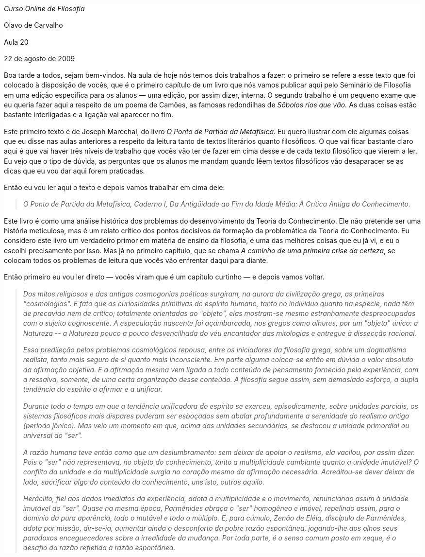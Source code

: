 *Curso Online de Filosofia*

Olavo de Carvalho

Aula 20

22 de agosto de 2009

Boa tarde a todos, sejam bem-vindos. Na aula de hoje nós temos dois trabalhos a fazer: o primeiro se refere a esse texto que foi colocado à disposição de vocês, que é o primeiro capítulo de um livro que nós vamos publicar aqui pelo Seminário de Filosofia em uma edição específica para os alunos ― uma edição, por assim dizer, interna. O segundo trabalho é um pequeno exame que eu queria fazer aqui a respeito de um poema de Camões, as famosas redondilhas de *Sôbolos rios que vão.* As duas coisas estão bastante interligadas e a ligação vai aparecer no fim.

Este primeiro texto é de Joseph Maréchal, do livro *O Ponto de Partida da Metafísica.* Eu quero ilustrar com ele algumas coisas que eu disse nas aulas anteriores a respeito da leitura tanto de textos literários quanto filosóficos. O que vai ficar bastante claro aqui é que vai haver três níveis de trabalho que vocês vão ter de fazer em cima desse e de cada texto filosófico que vierem a ler. Eu vejo que o tipo de dúvida, as perguntas que os alunos me mandam quando lêem textos filosóficos vão desaparacer se as dicas que eu vou dar aqui forem praticadas.

Então eu vou ler aqui o texto e depois vamos trabalhar em cima dele:

> *O Ponto de Partida da Metafísica, Caderno I, Da Antigüidade ao Fim da Idade Média: A Crítica Antiga do Conhecimento.*

Este livro é como uma análise histórica dos problemas do desenvolvimento da Teoria do Conhecimento. Ele não pretende ser uma história meticulosa, mas é um relato crítico dos pontos decisivos da formação da problemática da Teoria do Conhecimento. Eu considero este livro um verdadeiro primor em matéria de ensino da filosofia, é uma das melhores coisas que eu já vi, e eu o escolhi precisamente por isso. Mas já no primeiro capítulo, que se chama *A caminho de uma primeira crise da certeza*, se colocam todos os problemas de leitura que vocês vão enfrentar daqui para diante.

Então primeiro eu vou ler direto ― vocês viram que é um capítulo curtinho ― e depois vamos voltar.

> *Dos mitos religiosos e das antigas cosmogonias poéticas surgiram, na aurora da civilização grega, as primeiras "cosmologias". É fato que as curiosidades primitivas do espírito humano, tanto no indivíduo quanto na espécie, nada têm de precavido nem de crítico; totalmente orientadas ao "objeto", elas mostram-se mesmo estranhamente despreocupadas com o sujeito cognoscente. A especulação nascente foi açambarcada, nos gregos como alhures, por um "objeto" único: a Natureza \-- a Natureza pouco a pouco desvencilhada do véu encantador das mitologias e entregue à dissecção racional.*
>
> *Essa predileção pelos problemas cosmológicos repousa, entre os iniciadores da filosofia grega, sobre um dogmatismo realista, tanto mais seguro de si quanto mais inconsciente. Em parte alguma coloca-se então em dúvida o valor absoluto da afirmação objetiva. E a afirmação mesma vem ligada a todo conteúdo de pensamento fornecido pela experiência, com a ressalva, somente, de uma certa organização desse conteúdo. A filosofia segue assim, sem demasiado esforço, a dupla tendência do espírito a afirmar e a unificar.*
>
> *Durante todo o tempo em que a tendência unificadora do espírito se exerceu, episodicamente, sobre unidades parciais, os sistemas filosóficos mais díspares puderam ser esboçados sem abalar profundamente a serenidade do realismo antigo (período jônico). Mas veio um momento em que, acima das unidades secundárias, se destacou a unidade primordial ou universal do "ser".*
>
> *A razão humana teve então como que um deslumbramento: sem deixar de apoiar o realismo, ela vacilou, por assim dizer. Pois o "ser" não representava, no objeto do conhecimento, tanto a multiplicidade cambiante quanto a unidade imutável? O conflito da unidade e da multiplicidade surgia no coração mesmo da afirmação necessária. Acreditou-se dever deixar de lado, sacrificar algo do conteúdo do conhecimento, uns isto, outros aquilo.*
>
> *Heráclito, fiel aos dados imediatos da experiência, adota a multiplicidade e o movimento, renunciando assim à unidade imutável do "ser". Quase na mesma época, Parmênides abraça o "ser" homogêneo e imóvel, repelindo assim, para o domínio da pura aparência, todo o mutável e todo o múltiplo. E, para cúmulo, Zenão de Eléia, discípulo de Parmênides, adota por missão, dir-se-ia, aumentar ainda o desconforto da pobre razão espontânea, jogando-lhe aos olhos seus paradoxos enceguecedores sobre a irrealidade da mudança. Por toda parte, é o senso comum posto em xeque, é o desafio da razão refletida à razão espontânea.*